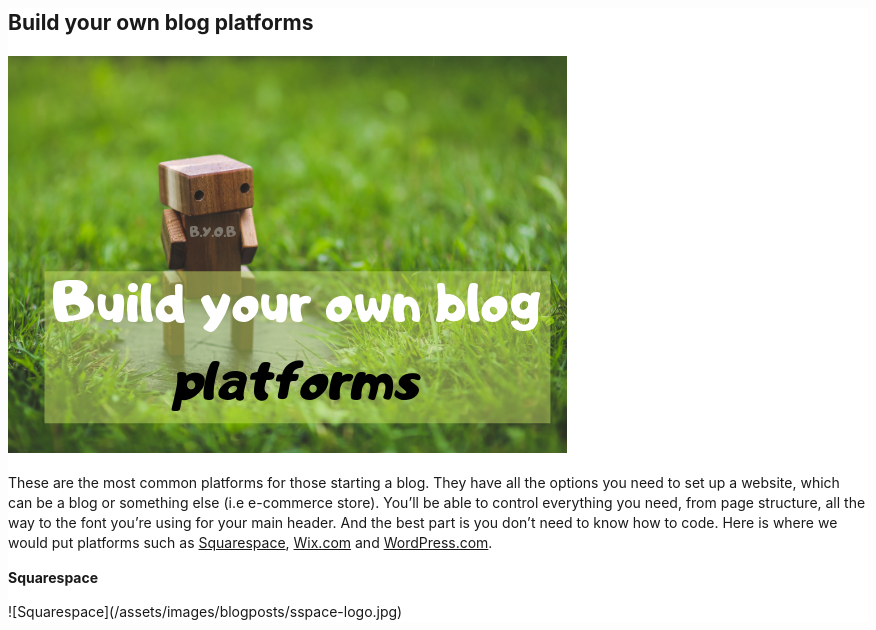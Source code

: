 ## Build your own blog platforms
![Build your own blog platform](/assets/images/blogposts/blog-platforms2.png)


These are the most common platforms for those starting a blog. They have all the options you need to set up a website, which can be a blog or something else (i.e e-commerce store). You’ll be able to control everything you need, from page structure, all the way to the font you’re using for your main header. And the best part is you don’t need to know how to code.
Here is where we would put platforms such as [Squarespace](http://squarespace.com), [Wix.com](http://wixstats.com/?a=29467&c=124&s1=) and [WordPress.com](https://wordpress.com/).

**Squarespace**

<div class="platform-logo" markdown="1">
![Squarespace](/assets/images/blogposts/sspace-logo.jpg)
</div>
